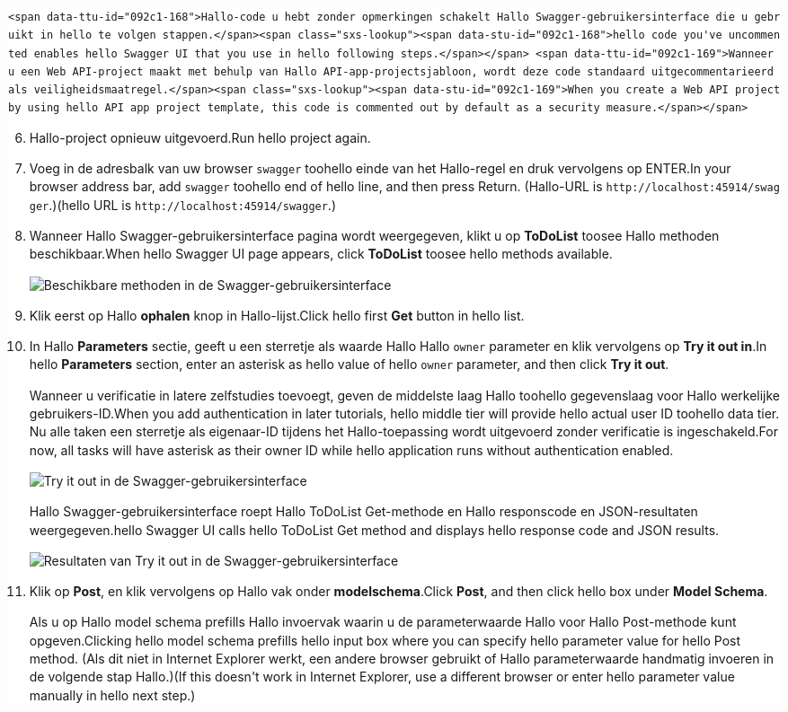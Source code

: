     <span data-ttu-id="092c1-168">Hallo-code u hebt zonder opmerkingen schakelt Hallo Swagger-gebruikersinterface die u gebruikt in hello te volgen stappen.</span><span class="sxs-lookup"><span data-stu-id="092c1-168">hello code you've uncommented enables hello Swagger UI that you use in hello following steps.</span></span> <span data-ttu-id="092c1-169">Wanneer u een Web API-project maakt met behulp van Hallo API-app-projectsjabloon, wordt deze code standaard uitgecommentarieerd als veiligheidsmaatregel.</span><span class="sxs-lookup"><span data-stu-id="092c1-169">When you create a Web API project by using hello API app project template, this code is commented out by default as a security measure.</span></span>
6. <span data-ttu-id="092c1-170">Hallo-project opnieuw uitgevoerd.</span><span class="sxs-lookup"><span data-stu-id="092c1-170">Run hello project again.</span></span>
7. <span data-ttu-id="092c1-171">Voeg in de adresbalk van uw browser `swagger` toohello einde van het Hallo-regel en druk vervolgens op ENTER.</span><span class="sxs-lookup"><span data-stu-id="092c1-171">In your browser address bar, add `swagger` toohello end of hello line, and then press Return.</span></span> <span data-ttu-id="092c1-172">(Hallo-URL is `http://localhost:45914/swagger`.)</span><span class="sxs-lookup"><span data-stu-id="092c1-172">(hello URL is `http://localhost:45914/swagger`.)</span></span>
8. <span data-ttu-id="092c1-173">Wanneer Hallo Swagger-gebruikersinterface pagina wordt weergegeven, klikt u op **ToDoList** toosee Hallo methoden beschikbaar.</span><span class="sxs-lookup"><span data-stu-id="092c1-173">When hello Swagger UI page appears, click **ToDoList** toosee hello methods available.</span></span>
   
    ![Beschikbare methoden in de Swagger-gebruikersinterface](./media/app-service-api-dotnet-get-started/methods.png)
9. <span data-ttu-id="092c1-175">Klik eerst op Hallo **ophalen** knop in Hallo-lijst.</span><span class="sxs-lookup"><span data-stu-id="092c1-175">Click hello first **Get** button in hello list.</span></span>
10. <span data-ttu-id="092c1-176">In Hallo **Parameters** sectie, geeft u een sterretje als waarde Hallo Hallo `owner` parameter en klik vervolgens op **Try it out in**.</span><span class="sxs-lookup"><span data-stu-id="092c1-176">In hello **Parameters** section, enter an asterisk as hello value of hello `owner` parameter, and then click **Try it out**.</span></span>
    
    <span data-ttu-id="092c1-177">Wanneer u verificatie in latere zelfstudies toevoegt, geven de middelste laag Hallo toohello gegevenslaag voor Hallo werkelijke gebruikers-ID.</span><span class="sxs-lookup"><span data-stu-id="092c1-177">When you add authentication in later tutorials, hello middle tier will provide hello actual user ID toohello data tier.</span></span> <span data-ttu-id="092c1-178">Nu alle taken een sterretje als eigenaar-ID tijdens het Hallo-toepassing wordt uitgevoerd zonder verificatie is ingeschakeld.</span><span class="sxs-lookup"><span data-stu-id="092c1-178">For now, all tasks will have asterisk as their owner ID while hello application runs without authentication enabled.</span></span>
    
    ![Try it out in de Swagger-gebruikersinterface](./media/app-service-api-dotnet-get-started/gettryitout1.png)
    
    <span data-ttu-id="092c1-180">Hallo Swagger-gebruikersinterface roept Hallo ToDoList Get-methode en Hallo responscode en JSON-resultaten weergegeven.</span><span class="sxs-lookup"><span data-stu-id="092c1-180">hello Swagger UI calls hello ToDoList Get method and displays hello response code and JSON results.</span></span>
    
    ![Resultaten van Try it out in de Swagger-gebruikersinterface](./media/app-service-api-dotnet-get-started/gettryitout.png)
11. <span data-ttu-id="092c1-182">Klik op **Post**, en klik vervolgens op Hallo vak onder **modelschema**.</span><span class="sxs-lookup"><span data-stu-id="092c1-182">Click **Post**, and then click hello box under **Model Schema**.</span></span>
    
    <span data-ttu-id="092c1-183">Als u op Hallo model schema prefills Hallo invoervak waarin u de parameterwaarde Hallo voor Hallo Post-methode kunt opgeven.</span><span class="sxs-lookup"><span data-stu-id="092c1-183">Clicking hello model schema prefills hello input box where you can specify hello parameter value for hello Post method.</span></span> <span data-ttu-id="092c1-184">(Als dit niet in Internet Explorer werkt, een andere browser gebruikt of Hallo parameterwaarde handmatig invoeren in de volgende stap Hallo.)</span><span class="sxs-lookup"><span data-stu-id="092c1-184">(If this doesn't work in Internet Explorer, use a different browser or enter hello parameter value manually in hello next step.)</span></span>  
    